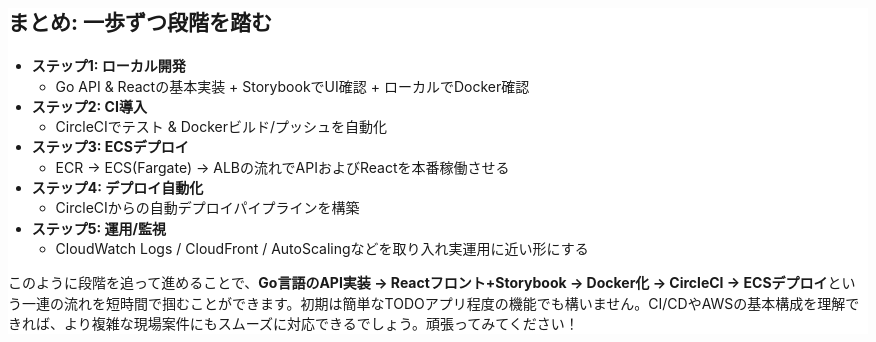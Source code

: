 ## まとめ: 一歩ずつ段階を踏む

- **ステップ1: ローカル開発**
    - Go API & Reactの基本実装 + StorybookでUI確認 + ローカルでDocker確認
- **ステップ2: CI導入**
    - CircleCIでテスト & Dockerビルド/プッシュを自動化
- **ステップ3: ECSデプロイ**
    - ECR → ECS(Fargate) → ALBの流れでAPIおよびReactを本番稼働させる
- **ステップ4: デプロイ自動化**
    - CircleCIからの自動デプロイパイプラインを構築
- **ステップ5: 運用/監視**
    - CloudWatch Logs / CloudFront / AutoScalingなどを取り入れ実運用に近い形にする

このように段階を追って進めることで、**Go言語のAPI実装 → Reactフロント+Storybook → Docker化 → CircleCI → ECSデプロイ**という一連の流れを短時間で掴むことができます。初期は簡単なTODOアプリ程度の機能でも構いません。CI/CDやAWSの基本構成を理解できれば、より複雑な現場案件にもスムーズに対応できるでしょう。頑張ってみてください！